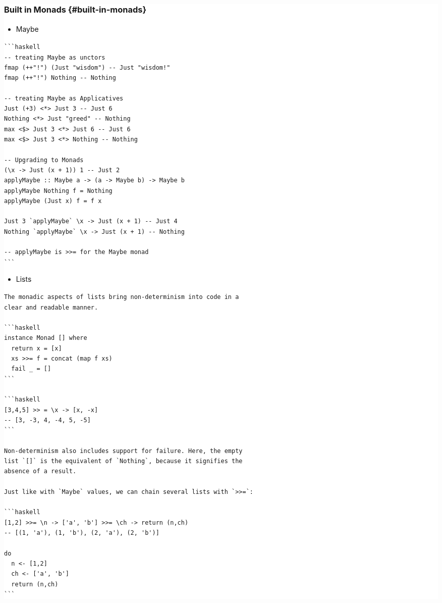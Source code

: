 
### Built in Monads {#built-in-monads}

-    Maybe

    ```haskell
    -- treating Maybe as unctors
    fmap (++"!") (Just "wisdom") -- Just "wisdom!"
    fmap (++"!") Nothing -- Nothing

    -- treating Maybe as Applicatives
    Just (+3) <*> Just 3 -- Just 6
    Nothing <*> Just "greed" -- Nothing
    max <$> Just 3 <*> Just 6 -- Just 6
    max <$> Just 3 <*> Nothing -- Nothing

    -- Upgrading to Monads
    (\x -> Just (x + 1)) 1 -- Just 2
    applyMaybe :: Maybe a -> (a -> Maybe b) -> Maybe b
    applyMaybe Nothing f = Nothing
    applyMaybe (Just x) f = f x

    Just 3 `applyMaybe` \x -> Just (x + 1) -- Just 4
    Nothing `applyMaybe` \x -> Just (x + 1) -- Nothing

    -- applyMaybe is >>= for the Maybe monad
    ```

-    Lists

    The monadic aspects of lists bring non-determinism into code in a
    clear and readable manner.

    ```haskell
    instance Monad [] where
      return x = [x]
      xs >>= f = concat (map f xs)
      fail _ = []
    ```

    ```haskell
    [3,4,5] >> = \x -> [x, -x]
    -- [3, -3, 4, -4, 5, -5]
    ```

    Non-determinism also includes support for failure. Here, the empty
    list `[]` is the equivalent of `Nothing`, because it signifies the
    absence of a result.

    Just like with `Maybe` values, we can chain several lists with `>>=`:

    ```haskell
    [1,2] >>= \n -> ['a', 'b'] >>= \ch -> return (n,ch)
    -- [(1, 'a'), (1, 'b'), (2, 'a'), (2, 'b')]

    do
      n <- [1,2]
      ch <- ['a', 'b']
      return (n,ch)
    ```
